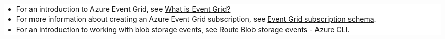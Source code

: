 * For an introduction to Azure Event Grid, see [What is Event Grid?](overview.md)
* For more information about creating an Azure Event Grid subscription, see [Event Grid subscription schema](subscription-creation-schema.md).
* For an introduction to working with blob storage events, see [Route Blob storage events - Azure CLI](../storage/blobs/storage-blob-event-quickstart.md?toc=%2fazure%2fevent-grid%2ftoc.json). 
